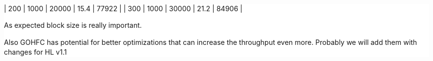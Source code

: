 | 200                        | 1000                    | 20000                            | 15.4      | 77922 |
| 300                        | 1000                    | 30000                            | 21.2      | 84906 |

As expected block size is really important.

Also GOHFC has potential for better optimizations that can increase the throughput even more. Probably we will add them 
with changes for HL v1.1  